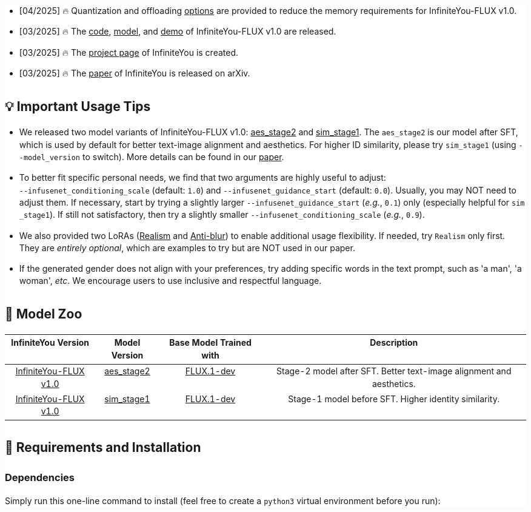 - [04/2025] 🔥 Quantization and offloading [options](https://github.com/bytedance/InfiniteYou#memory-requirements) are provided to reduce the memory requirements for InfiniteYou-FLUX v1.0.

- [03/2025] 🔥 The [code](https://github.com/bytedance/InfiniteYou), [model](https://huggingface.co/ByteDance/InfiniteYou), and [demo](https://huggingface.co/spaces/ByteDance/InfiniteYou-FLUX) of InfiniteYou-FLUX v1.0 are released.

- [03/2025] 🔥 The [project page](https://bytedance.github.io/InfiniteYou) of InfiniteYou is created.

- [03/2025] 🔥 The [paper](https://arxiv.org/abs/2503.16418) of InfiniteYou is released on arXiv.


## 💡 Important Usage Tips

- We released two model variants of InfiniteYou-FLUX v1.0: [aes_stage2](https://huggingface.co/ByteDance/InfiniteYou/tree/main/infu_flux_v1.0/aes_stage2) and [sim_stage1](https://huggingface.co/ByteDance/InfiniteYou/tree/main/infu_flux_v1.0/sim_stage1). The `aes_stage2` is our model after SFT, which is used by default for better text-image alignment and aesthetics. For higher ID similarity, please try `sim_stage1` (using `--model_version` to switch). More details can be found in our [paper](https://arxiv.org/abs/2503.16418).

- To better fit specific personal needs, we find that two arguments are highly useful to adjust: <br />`--infusenet_conditioning_scale` (default: `1.0`) and `--infusenet_guidance_start` (default: `0.0`). Usually, you may NOT need to adjust them. If necessary, start by trying a slightly larger `--infusenet_guidance_start` (*e.g.*, `0.1`) only (especially helpful for `sim_stage1`). If still not satisfactory, then try a slightly smaller `--infusenet_conditioning_scale` (*e.g.*, `0.9`).

- We also provided two LoRAs ([Realism](https://civitai.com/models/631986?modelVersionId=706528) and [Anti-blur](https://civitai.com/models/675581/anti-blur-flux-lora)) to enable additional usage flexibility. If needed, try `Realism` only first.  They are *entirely optional*, which are examples to try but are NOT used in our paper.

- If the generated gender does not align with your preferences, try adding specific words in the text prompt, such as 'a man', 'a woman', *etc*. We encourage users to use inclusive and respectful language.


## :european_castle: Model Zoo

| InfiniteYou Version | Model Version | Base Model Trained with | Description |  
| :---: | :---: | :---: | :---: |
| [InfiniteYou-FLUX v1.0](https://huggingface.co/ByteDance/InfiniteYou) | [aes_stage2](https://huggingface.co/ByteDance/InfiniteYou/tree/main/infu_flux_v1.0/aes_stage2) | [FLUX.1-dev](https://huggingface.co/black-forest-labs/FLUX.1-dev) | Stage-2 model after SFT. Better text-image alignment and aesthetics. |
| [InfiniteYou-FLUX v1.0](https://huggingface.co/ByteDance/InfiniteYou) | [sim_stage1](https://huggingface.co/ByteDance/InfiniteYou/tree/main/infu_flux_v1.0/sim_stage1) | [FLUX.1-dev](https://huggingface.co/black-forest-labs/FLUX.1-dev) | Stage-1 model before SFT. Higher identity similarity. |


## 🔧 Requirements and Installation

### Dependencies

Simply run this one-line command to install (feel free to create a `python3` virtual environment before you run):
